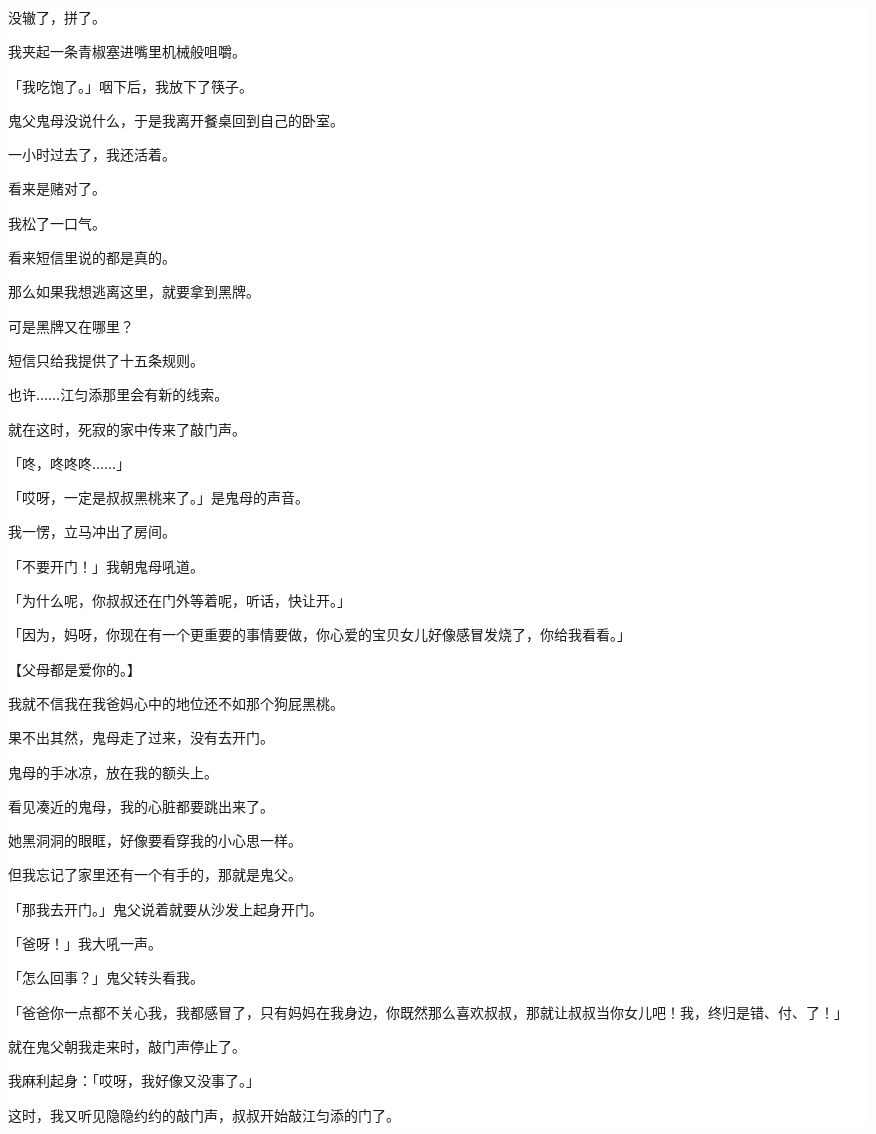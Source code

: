 没辙了，拼了。

我夹起一条青椒塞进嘴里机械般咀嚼。

「我吃饱了。」咽下后，我放下了筷子。

鬼父鬼母没说什么，于是我离开餐桌回到自己的卧室。

一小时过去了，我还活着。

看来是赌对了。

我松了一口气。

看来短信里说的都是真的。

那么如果我想逃离这里，就要拿到黑牌。

可是黑牌又在哪里？

短信只给我提供了十五条规则。

也许……江匀添那里会有新的线索。

就在这时，死寂的家中传来了敲门声。

「咚，咚咚咚……」

「哎呀，一定是叔叔黑桃来了。」是鬼母的声音。

我一愣，立马冲出了房间。

「不要开门！」我朝鬼母吼道。

「为什么呢，你叔叔还在门外等着呢，听话，快让开。」

「因为，妈呀，你现在有一个更重要的事情要做，你心爱的宝贝女儿好像感冒发烧了，你给我看看。」

【父母都是爱你的。】

我就不信我在我爸妈心中的地位还不如那个狗屁黑桃。

果不出其然，鬼母走了过来，没有去开门。

鬼母的手冰凉，放在我的额头上。

看见凑近的鬼母，我的心脏都要跳出来了。

她黑洞洞的眼眶，好像要看穿我的小心思一样。

但我忘记了家里还有一个有手的，那就是鬼父。

「那我去开门。」鬼父说着就要从沙发上起身开门。

「爸呀！」我大吼一声。

「怎么回事？」鬼父转头看我。

「爸爸你一点都不关心我，我都感冒了，只有妈妈在我身边，你既然那么喜欢叔叔，那就让叔叔当你女儿吧！我，终归是错、付、了！」

就在鬼父朝我走来时，敲门声停止了。

我麻利起身：「哎呀，我好像又没事了。」

这时，我又听见隐隐约约的敲门声，叔叔开始敲江匀添的门了。
